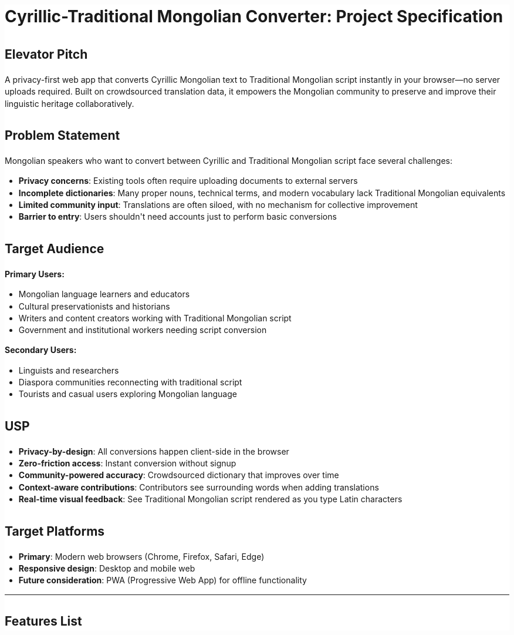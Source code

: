 # Cyrillic-Traditional Mongolian Converter: Project Specification

## Elevator Pitch
A privacy-first web app that converts Cyrillic Mongolian text to Traditional Mongolian script instantly in your browser—no server uploads required. Built on crowdsourced translation data, it empowers the Mongolian community to preserve and improve their linguistic heritage collaboratively.

## Problem Statement
Mongolian speakers who want to convert between Cyrillic and Traditional Mongolian script face several challenges:
- **Privacy concerns**: Existing tools often require uploading documents to external servers
- **Incomplete dictionaries**: Many proper nouns, technical terms, and modern vocabulary lack Traditional Mongolian equivalents
- **Limited community input**: Translations are often siloed, with no mechanism for collective improvement
- **Barrier to entry**: Users shouldn't need accounts just to perform basic conversions

## Target Audience
**Primary Users:**
- Mongolian language learners and educators
- Cultural preservationists and historians
- Writers and content creators working with Traditional Mongolian script
- Government and institutional workers needing script conversion

**Secondary Users:**
- Linguists and researchers
- Diaspora communities reconnecting with traditional script
- Tourists and casual users exploring Mongolian language

## USP
- **Privacy-by-design**: All conversions happen client-side in the browser
- **Zero-friction access**: Instant conversion without signup
- **Community-powered accuracy**: Crowdsourced dictionary that improves over time
- **Context-aware contributions**: Contributors see surrounding words when adding translations
- **Real-time visual feedback**: See Traditional Mongolian script rendered as you type Latin characters

## Target Platforms
- **Primary**: Modern web browsers (Chrome, Firefox, Safari, Edge)
- **Responsive design**: Desktop and mobile web
- **Future consideration**: PWA (Progressive Web App) for offline functionality

---

## Features List
